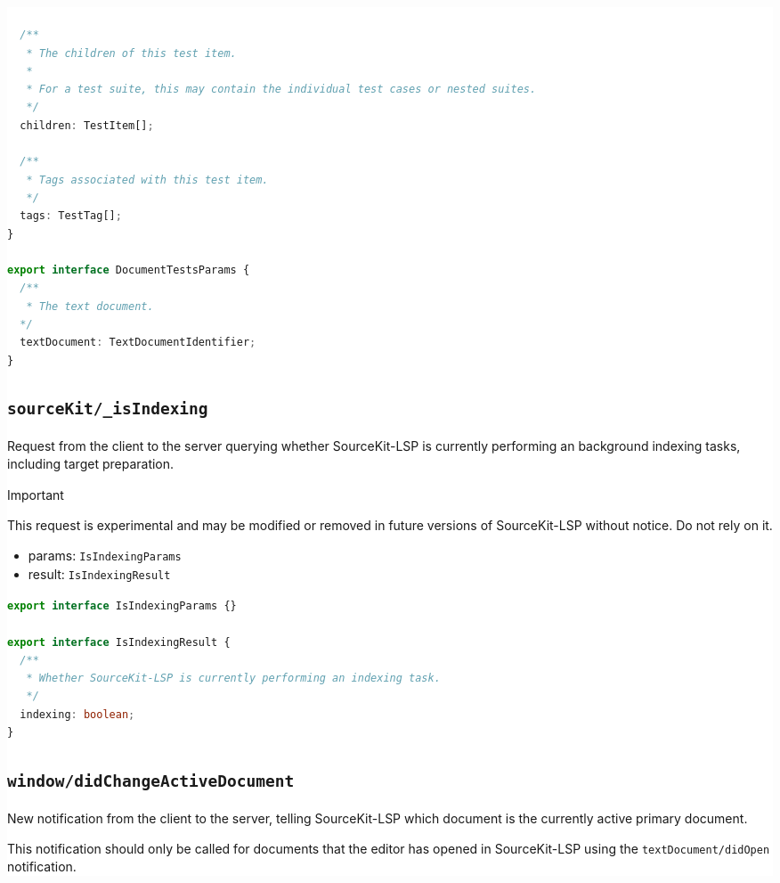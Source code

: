 ```ts

  /**
   * The children of this test item.
   *
   * For a test suite, this may contain the individual test cases or nested suites.
   */
  children: TestItem[];

  /**
   * Tags associated with this test item.
   */
  tags: TestTag[];
}

export interface DocumentTestsParams {
  /**
   * The text document.
  */
  textDocument: TextDocumentIdentifier;
}
```

## `sourceKit/_isIndexing`

Request from the client to the server querying whether SourceKit-LSP is currently performing an background indexing tasks, including target preparation.

> [!IMPORTANT]
> This request is experimental and may be modified or removed in future versions of SourceKit-LSP without notice. Do not rely on it.

- params: `IsIndexingParams`
- result: `IsIndexingResult`

```ts
export interface IsIndexingParams {}

export interface IsIndexingResult {
  /**
   * Whether SourceKit-LSP is currently performing an indexing task.
   */
  indexing: boolean;
}
```

## `window/didChangeActiveDocument`

New notification from the client to the server, telling SourceKit-LSP which document is the currently active primary document.

This notification should only be called for documents that the editor has opened in SourceKit-LSP using the `textDocument/didOpen` notification.
